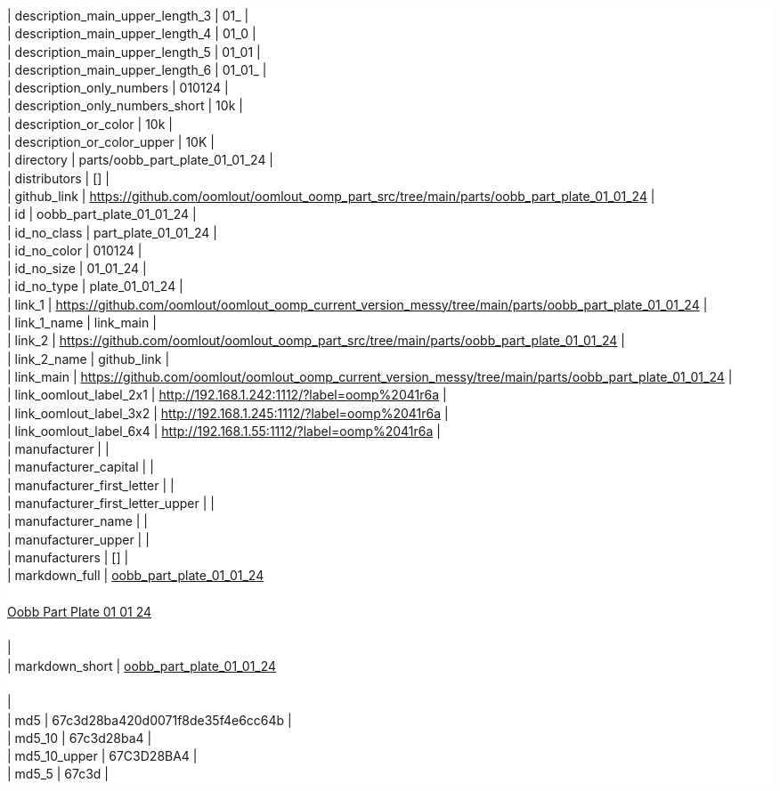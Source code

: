| description_main_upper_length_3 | 01_ |  
| description_main_upper_length_4 | 01_0 |  
| description_main_upper_length_5 | 01_01 |  
| description_main_upper_length_6 | 01_01_ |  
| description_only_numbers | 010124 |  
| description_only_numbers_short | 10k |  
| description_or_color | 10k |  
| description_or_color_upper | 10K |  
| directory | parts/oobb_part_plate_01_01_24 |  
| distributors | [] |  
| github_link | https://github.com/oomlout/oomlout_oomp_part_src/tree/main/parts/oobb_part_plate_01_01_24 |  
| id | oobb_part_plate_01_01_24 |  
| id_no_class | part_plate_01_01_24 |  
| id_no_color | 010124 |  
| id_no_size | 01_01_24 |  
| id_no_type | plate_01_01_24 |  
| link_1 | https://github.com/oomlout/oomlout_oomp_current_version_messy/tree/main/parts/oobb_part_plate_01_01_24 |  
| link_1_name | link_main |  
| link_2 | https://github.com/oomlout/oomlout_oomp_part_src/tree/main/parts/oobb_part_plate_01_01_24 |  
| link_2_name | github_link |  
| link_main | https://github.com/oomlout/oomlout_oomp_current_version_messy/tree/main/parts/oobb_part_plate_01_01_24 |  
| link_oomlout_label_2x1 | http://192.168.1.242:1112/?label=oomp%2041r6a |  
| link_oomlout_label_3x2 | http://192.168.1.245:1112/?label=oomp%2041r6a |  
| link_oomlout_label_6x4 | http://192.168.1.55:1112/?label=oomp%2041r6a |  
| manufacturer |  |  
| manufacturer_capital |  |  
| manufacturer_first_letter |  |  
| manufacturer_first_letter_upper |  |  
| manufacturer_name |  |  
| manufacturer_upper |  |  
| manufacturers | [] |  
| markdown_full | [oobb_part_plate_01_01_24](https://github.com/oomlout/oomlout_oomp_current_version_messy/tree/main/parts/oobb_part_plate_01_01_24)<br>[](https://github.com/oomlout/oomlout_oomp_current_version_messy/tree/main/parts/oobb_part_plate_01_01_24)<br>[Oobb Part Plate 01 01 24](https://github.com/oomlout/oomlout_oomp_current_version_messy/tree/main/parts/oobb_part_plate_01_01_24)<br><br> |  
| markdown_short | [oobb_part_plate_01_01_24](https://github.com/oomlout/oomlout_oomp_current_version_messy/tree/main/parts/oobb_part_plate_01_01_24)<br><br> |  
| md5 | 67c3d28ba420d0071f8de35f4e6cc64b |  
| md5_10 | 67c3d28ba4 |  
| md5_10_upper | 67C3D28BA4 |  
| md5_5 | 67c3d |  
